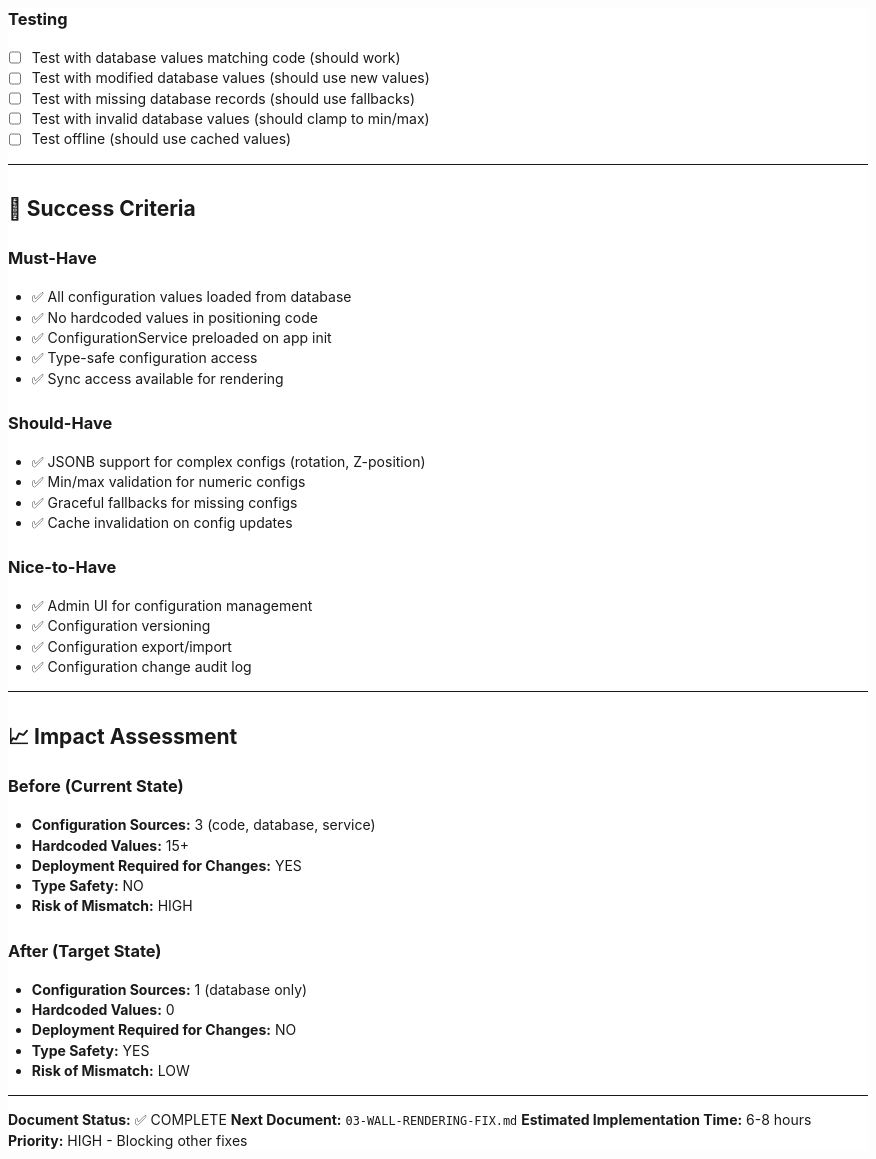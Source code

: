 ### Testing
- [ ] Test with database values matching code (should work)
- [ ] Test with modified database values (should use new values)
- [ ] Test with missing database records (should use fallbacks)
- [ ] Test with invalid database values (should clamp to min/max)
- [ ] Test offline (should use cached values)

---

## 🎯 Success Criteria

### Must-Have
- ✅ All configuration values loaded from database
- ✅ No hardcoded values in positioning code
- ✅ ConfigurationService preloaded on app init
- ✅ Type-safe configuration access
- ✅ Sync access available for rendering

### Should-Have
- ✅ JSONB support for complex configs (rotation, Z-position)
- ✅ Min/max validation for numeric configs
- ✅ Graceful fallbacks for missing configs
- ✅ Cache invalidation on config updates

### Nice-to-Have
- ✅ Admin UI for configuration management
- ✅ Configuration versioning
- ✅ Configuration export/import
- ✅ Configuration change audit log

---

## 📈 Impact Assessment

### Before (Current State)
- **Configuration Sources:** 3 (code, database, service)
- **Hardcoded Values:** 15+
- **Deployment Required for Changes:** YES
- **Type Safety:** NO
- **Risk of Mismatch:** HIGH

### After (Target State)
- **Configuration Sources:** 1 (database only)
- **Hardcoded Values:** 0
- **Deployment Required for Changes:** NO
- **Type Safety:** YES
- **Risk of Mismatch:** LOW

---

**Document Status:** ✅ COMPLETE
**Next Document:** `03-WALL-RENDERING-FIX.md`
**Estimated Implementation Time:** 6-8 hours
**Priority:** HIGH - Blocking other fixes
